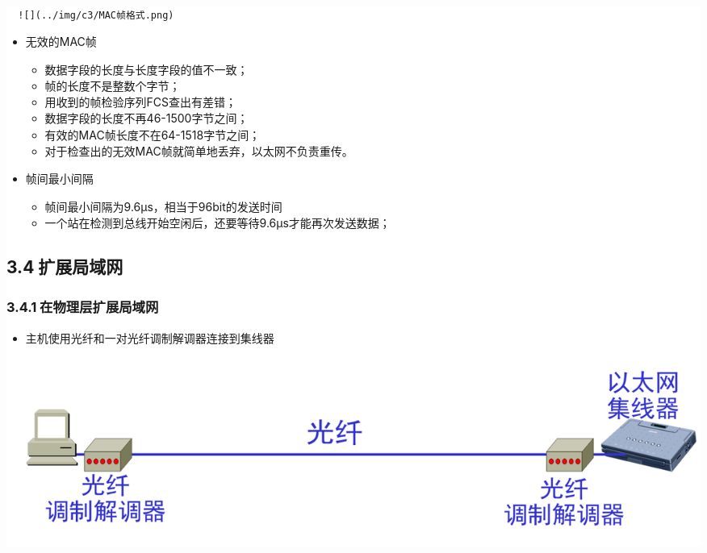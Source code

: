       ![](../img/c3/MAC帧格式.png)

  - 无效的MAC帧

    - 数据字段的长度与长度字段的值不一致；
    - 帧的长度不是整数个字节；
    - 用收到的帧检验序列FCS查出有差错；
    - 数据字段的长度不再46-1500字节之间；
    - 有效的MAC帧长度不在64-1518字节之间；
    - 对于检查出的无效MAC帧就简单地丢弃，以太网不负责重传。

  - 帧间最小间隔

    - 帧间最小间隔为9.6μs，相当于96bit的发送时间
    - 一个站在检测到总线开始空闲后，还要等待9.6μs才能再次发送数据；

## 3.4 扩展局域网

### 3.4.1 在物理层扩展局域网

- 主机使用光纤和一对光纤调制解调器连接到集线器

  ![](../img/c3/物理层扩展局域网.png)
